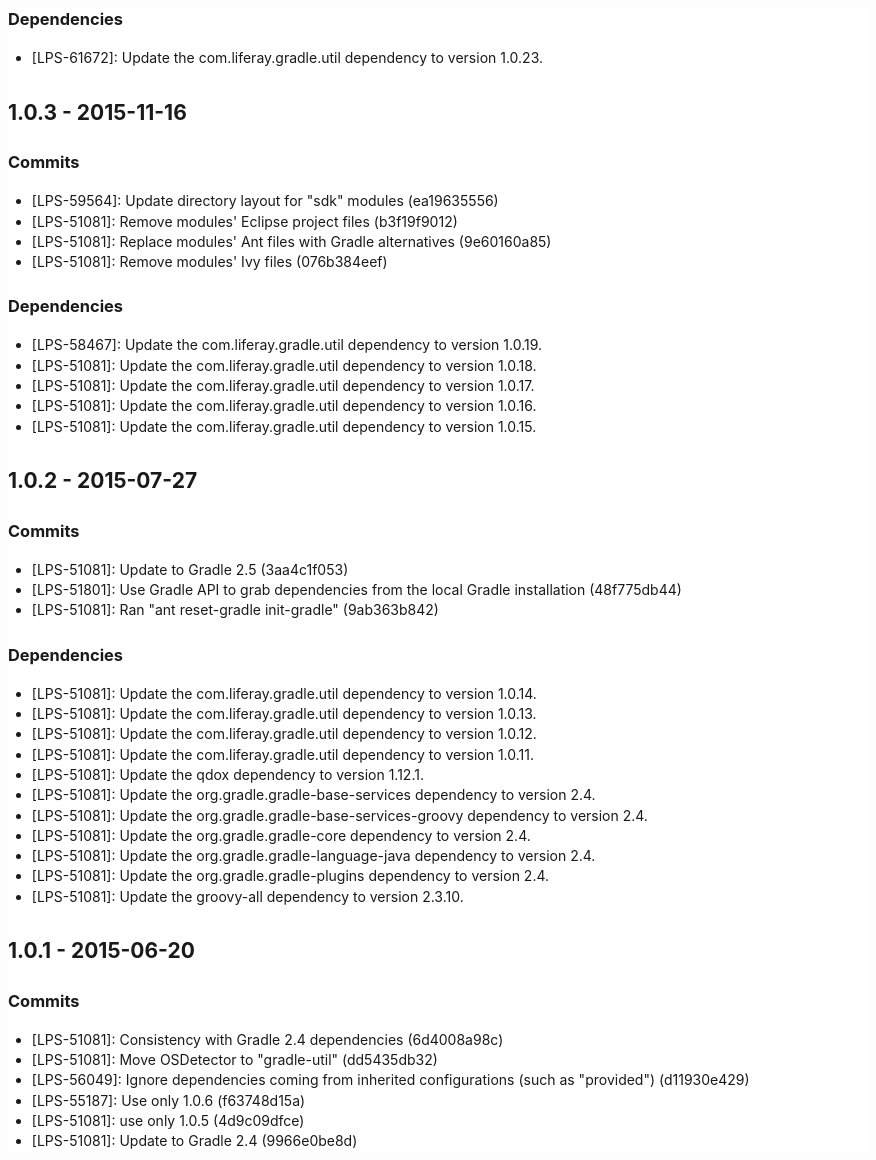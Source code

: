 ### Dependencies
- [LPS-61672]: Update the com.liferay.gradle.util dependency to version 1.0.23.

## 1.0.3 - 2015-11-16

### Commits
- [LPS-59564]: Update directory layout for "sdk" modules (ea19635556)
- [LPS-51081]: Remove modules' Eclipse project files (b3f19f9012)
- [LPS-51081]: Replace modules' Ant files with Gradle alternatives (9e60160a85)
- [LPS-51081]: Remove modules' Ivy files (076b384eef)

### Dependencies
- [LPS-58467]: Update the com.liferay.gradle.util dependency to version 1.0.19.
- [LPS-51081]: Update the com.liferay.gradle.util dependency to version 1.0.18.
- [LPS-51081]: Update the com.liferay.gradle.util dependency to version 1.0.17.
- [LPS-51081]: Update the com.liferay.gradle.util dependency to version 1.0.16.
- [LPS-51081]: Update the com.liferay.gradle.util dependency to version 1.0.15.

## 1.0.2 - 2015-07-27

### Commits
- [LPS-51081]: Update to Gradle 2.5 (3aa4c1f053)
- [LPS-51801]: Use Gradle API to grab dependencies from the local Gradle
installation (48f775db44)
- [LPS-51081]: Ran "ant reset-gradle init-gradle" (9ab363b842)

### Dependencies
- [LPS-51081]: Update the com.liferay.gradle.util dependency to version 1.0.14.
- [LPS-51081]: Update the com.liferay.gradle.util dependency to version 1.0.13.
- [LPS-51081]: Update the com.liferay.gradle.util dependency to version 1.0.12.
- [LPS-51081]: Update the com.liferay.gradle.util dependency to version 1.0.11.
- [LPS-51081]: Update the qdox dependency to version 1.12.1.
- [LPS-51081]: Update the org.gradle.gradle-base-services dependency to version
2.4.
- [LPS-51081]: Update the org.gradle.gradle-base-services-groovy dependency to
version 2.4.
- [LPS-51081]: Update the org.gradle.gradle-core dependency to version 2.4.
- [LPS-51081]: Update the org.gradle.gradle-language-java dependency to version
2.4.
- [LPS-51081]: Update the org.gradle.gradle-plugins dependency to version 2.4.
- [LPS-51081]: Update the groovy-all dependency to version 2.3.10.

## 1.0.1 - 2015-06-20

### Commits
- [LPS-51081]: Consistency with Gradle 2.4 dependencies (6d4008a98c)
- [LPS-51081]: Move OSDetector to "gradle-util" (dd5435db32)
- [LPS-56049]: Ignore dependencies coming from inherited configurations (such as
"provided") (d11930e429)
- [LPS-55187]: Use only 1.0.6 (f63748d15a)
- [LPS-51081]: use only 1.0.5 (4d9c09dfce)
- [LPS-51081]: Update to Gradle 2.4 (9966e0be8d)

